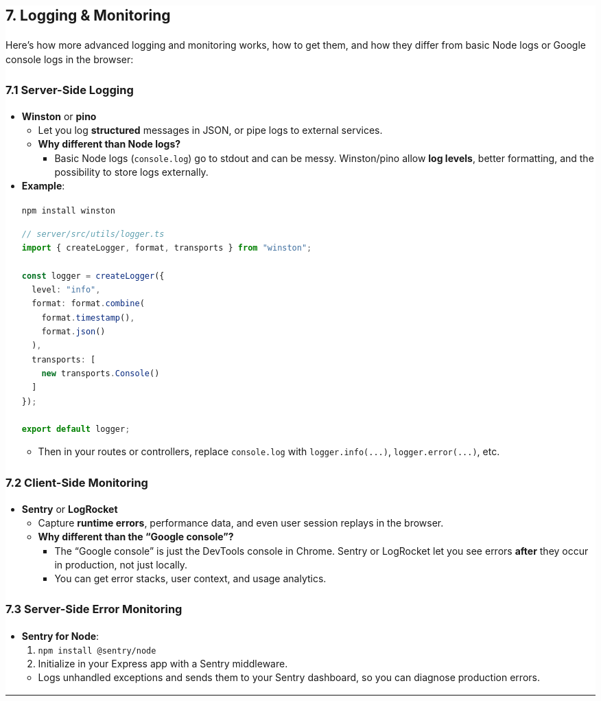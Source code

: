 
## 7. Logging & Monitoring

Here’s how more advanced logging and monitoring works, how to get them, and how they differ from basic Node logs or Google console logs in the browser:

### 7.1 Server-Side Logging

- **Winston** or **pino**  
  - Let you log **structured** messages in JSON, or pipe logs to external services.  
  - **Why different than Node logs?**  
    - Basic Node logs (`console.log`) go to stdout and can be messy. Winston/pino allow **log levels**, better formatting, and the possibility to store logs externally.
- **Example**:
  ```
  npm install winston
  ```
  ```ts
  // server/src/utils/logger.ts
  import { createLogger, format, transports } from "winston";

  const logger = createLogger({
    level: "info",
    format: format.combine(
      format.timestamp(),
      format.json()
    ),
    transports: [
      new transports.Console()
    ]
  });

  export default logger;
  ```
  - Then in your routes or controllers, replace `console.log` with `logger.info(...)`, `logger.error(...)`, etc.

### 7.2 Client-Side Monitoring

- **Sentry** or **LogRocket**  
  - Capture **runtime errors**, performance data, and even user session replays in the browser.  
  - **Why different than the “Google console”?**  
    - The “Google console” is just the DevTools console in Chrome. Sentry or LogRocket let you see errors **after** they occur in production, not just locally.  
    - You can get error stacks, user context, and usage analytics.

### 7.3 Server-Side Error Monitoring

- **Sentry for Node**:
  1. `npm install @sentry/node`  
  2. Initialize in your Express app with a Sentry middleware.  
  - Logs unhandled exceptions and sends them to your Sentry dashboard, so you can diagnose production errors.

---